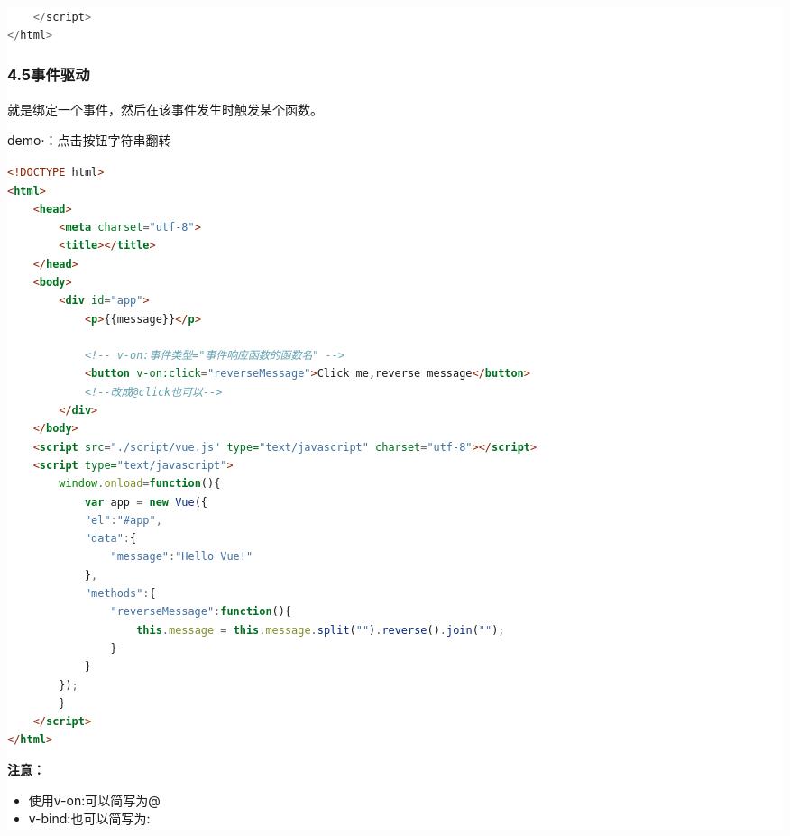 ~~~javascript
	</script>
</html>

~~~



### 4.5事件驱动

就是绑定一个事件，然后在该事件发生时触发某个函数。

demo·：点击按钮字符串翻转

~~~html
<!DOCTYPE html>
<html>
	<head>
		<meta charset="utf-8">
		<title></title>
	</head>
	<body>
		<div id="app">
			<p>{{message}}</p>
			
			<!-- v-on:事件类型="事件响应函数的函数名" -->
			<button v-on:click="reverseMessage">Click me,reverse message</button>
            <!--改成@click也可以-->
		</div>
	</body>
	<script src="./script/vue.js" type="text/javascript" charset="utf-8"></script>
	<script type="text/javascript">
		window.onload=function(){
			var app = new Vue({
			"el":"#app",
			"data":{
				"message":"Hello Vue!"				
			},
			"methods":{
				"reverseMessage":function(){
					this.message = this.message.split("").reverse().join("");
				}
			}
		});
		}
	</script>
</html>

~~~

**注意：**

- 使用v-on:可以简写为@
- v-bind:也可以简写为:
